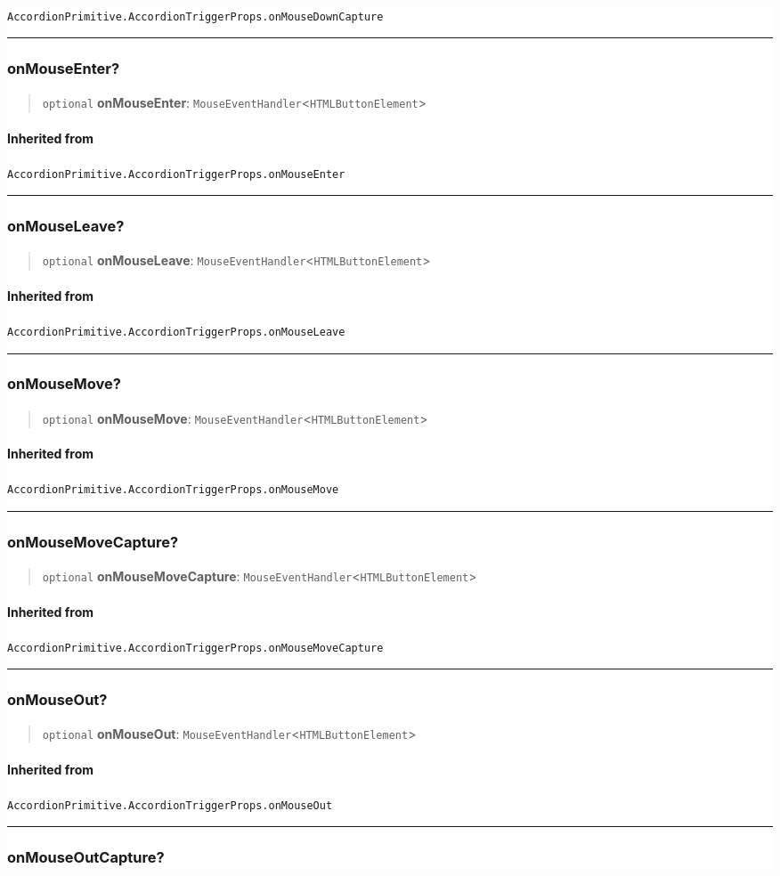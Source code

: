 `AccordionPrimitive.AccordionTriggerProps.onMouseDownCapture`

***

### onMouseEnter?

> `optional` **onMouseEnter**: `MouseEventHandler`\<`HTMLButtonElement`\>

#### Inherited from

`AccordionPrimitive.AccordionTriggerProps.onMouseEnter`

***

### onMouseLeave?

> `optional` **onMouseLeave**: `MouseEventHandler`\<`HTMLButtonElement`\>

#### Inherited from

`AccordionPrimitive.AccordionTriggerProps.onMouseLeave`

***

### onMouseMove?

> `optional` **onMouseMove**: `MouseEventHandler`\<`HTMLButtonElement`\>

#### Inherited from

`AccordionPrimitive.AccordionTriggerProps.onMouseMove`

***

### onMouseMoveCapture?

> `optional` **onMouseMoveCapture**: `MouseEventHandler`\<`HTMLButtonElement`\>

#### Inherited from

`AccordionPrimitive.AccordionTriggerProps.onMouseMoveCapture`

***

### onMouseOut?

> `optional` **onMouseOut**: `MouseEventHandler`\<`HTMLButtonElement`\>

#### Inherited from

`AccordionPrimitive.AccordionTriggerProps.onMouseOut`

***

### onMouseOutCapture?
